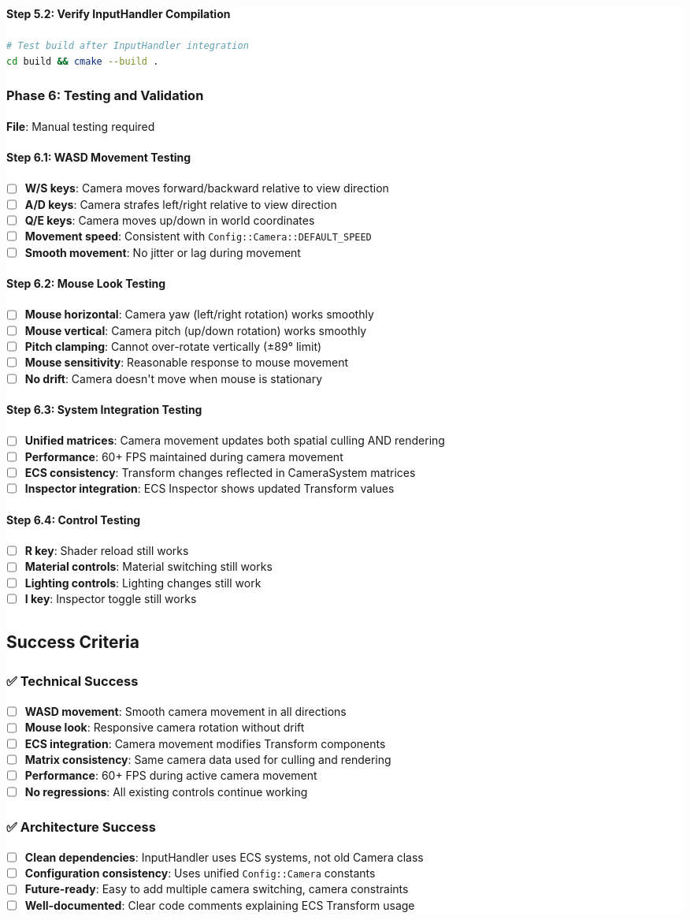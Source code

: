 #### Step 5.2: Verify InputHandler Compilation
```bash
# Test build after InputHandler integration
cd build && cmake --build .
```

### Phase 6: Testing and Validation
**File**: Manual testing required

#### Step 6.1: WASD Movement Testing
- [ ] **W/S keys**: Camera moves forward/backward relative to view direction
- [ ] **A/D keys**: Camera strafes left/right relative to view direction
- [ ] **Q/E keys**: Camera moves up/down in world coordinates
- [ ] **Movement speed**: Consistent with `Config::Camera::DEFAULT_SPEED`
- [ ] **Smooth movement**: No jitter or lag during movement

#### Step 6.2: Mouse Look Testing
- [ ] **Mouse horizontal**: Camera yaw (left/right rotation) works smoothly
- [ ] **Mouse vertical**: Camera pitch (up/down rotation) works smoothly
- [ ] **Pitch clamping**: Cannot over-rotate vertically (±89° limit)
- [ ] **Mouse sensitivity**: Reasonable response to mouse movement
- [ ] **No drift**: Camera doesn't move when mouse is stationary

#### Step 6.3: System Integration Testing
- [ ] **Unified matrices**: Camera movement updates both spatial culling AND rendering
- [ ] **Performance**: 60+ FPS maintained during camera movement
- [ ] **ECS consistency**: Transform changes reflected in CameraSystem matrices
- [ ] **Inspector integration**: ECS Inspector shows updated Transform values

#### Step 6.4: Control Testing
- [ ] **R key**: Shader reload still works
- [ ] **Material controls**: Material switching still works
- [ ] **Lighting controls**: Lighting changes still work
- [ ] **I key**: Inspector toggle still works

## Success Criteria

### ✅ Technical Success
- [ ] **WASD movement**: Smooth camera movement in all directions
- [ ] **Mouse look**: Responsive camera rotation without drift
- [ ] **ECS integration**: Camera movement modifies Transform components
- [ ] **Matrix consistency**: Same camera data used for culling and rendering
- [ ] **Performance**: 60+ FPS during active camera movement
- [ ] **No regressions**: All existing controls continue working

### ✅ Architecture Success
- [ ] **Clean dependencies**: InputHandler uses ECS systems, not old Camera class
- [ ] **Configuration consistency**: Uses unified `Config::Camera` constants
- [ ] **Future-ready**: Easy to add multiple camera switching, camera constraints
- [ ] **Well-documented**: Clear code comments explaining ECS Transform usage
